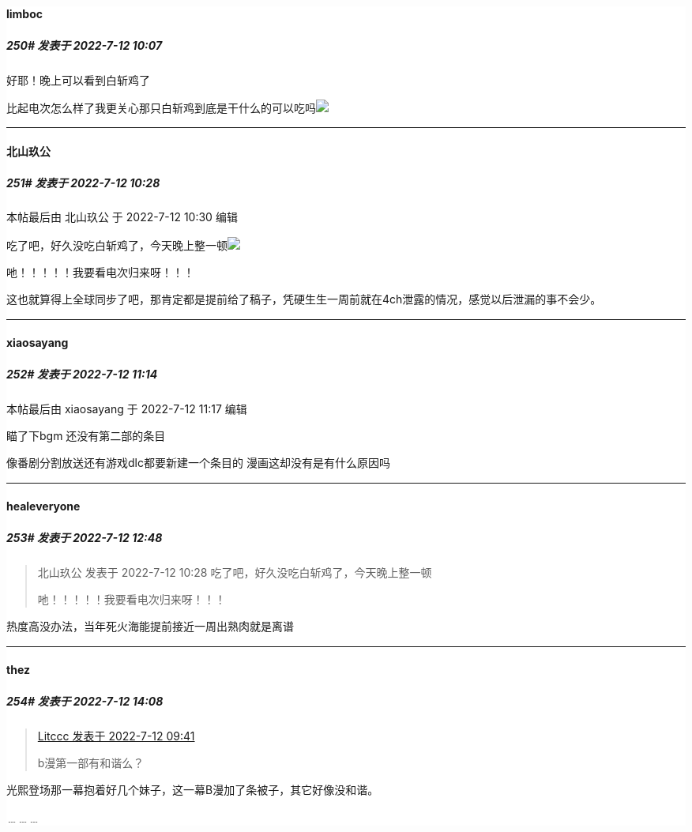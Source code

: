 ####  limboc  
##### 250#       发表于 2022-7-12 10:07

好耶！晚上可以看到白斩鸡了

比起电次怎么样了我更关心那只白斩鸡到底是干什么的可以吃吗<img src="https://static.saraba1st.com/image/smiley/face2017/067.png" referrerpolicy="no-referrer">

*****

####  北山玖公  
##### 251#       发表于 2022-7-12 10:28

 本帖最后由 北山玖公 于 2022-7-12 10:30 编辑 

吃了吧，好久没吃白斩鸡了，今天晚上整一顿<img src="https://static.saraba1st.com/image/smiley/face2017/067.png" referrerpolicy="no-referrer">

吔！！！！！我要看电次归来呀！！！

这也就算得上全球同步了吧，那肯定都是提前给了稿子，凭硬生生一周前就在4ch泄露的情况，感觉以后泄漏的事不会少。

*****

####  xiaosayang  
##### 252#       发表于 2022-7-12 11:14

 本帖最后由 xiaosayang 于 2022-7-12 11:17 编辑 

瞄了下bgm 还没有第二部的条目

像番剧分割放送还有游戏dlc都要新建一个条目的 漫画这却没有是有什么原因吗

*****

####  healeveryone  
##### 253#       发表于 2022-7-12 12:48

<blockquote>北山玖公 发表于 2022-7-12 10:28
吃了吧，好久没吃白斩鸡了，今天晚上整一顿

吔！！！！！我要看电次归来呀！！！
</blockquote>
热度高没办法，当年死火海能提前接近一周出熟肉就是离谱

*****

####  thez  
##### 254#       发表于 2022-7-12 14:08

<blockquote><a href="httphttps://bbs.saraba1st.com/2b/forum.php?mod=redirect&amp;goto=findpost&amp;pid=56615283&amp;ptid=2043244" target="_blank">Litccc 发表于 2022-7-12 09:41</a>

b漫第一部有和谐么？</blockquote>
光熙登场那一幕抱着好几个妹子，这一幕B漫加了条被子，其它好像没和谐。

﹍﹍﹍
